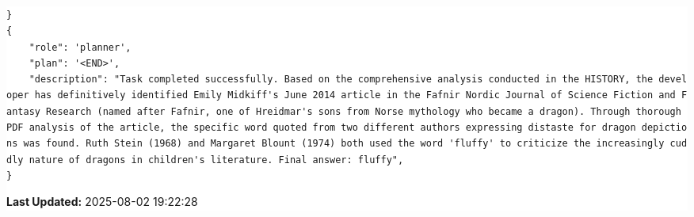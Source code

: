 ```
}
{
    "role": 'planner',
    "plan": '<END>',
    "description": "Task completed successfully. Based on the comprehensive analysis conducted in the HISTORY, the developer has definitively identified Emily Midkiff's June 2014 article in the Fafnir Nordic Journal of Science Fiction and Fantasy Research (named after Fafnir, one of Hreidmar's sons from Norse mythology who became a dragon). Through thorough PDF analysis of the article, the specific word quoted from two different authors expressing distaste for dragon depictions was found. Ruth Stein (1968) and Margaret Blount (1974) both used the word 'fluffy' to criticize the increasingly cuddly nature of dragons in children's literature. Final answer: fluffy",
}
```

**Last Updated:** 2025-08-02 19:22:28

